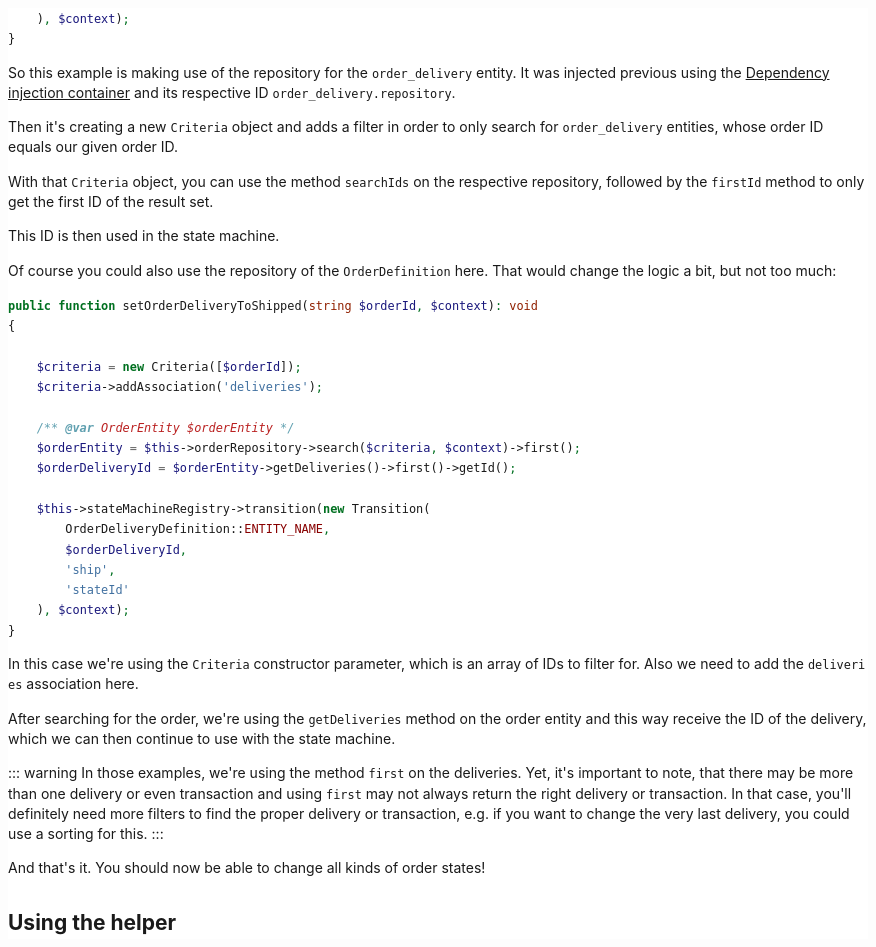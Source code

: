 ```php
    ), $context);
}
```

So this example is making use of the repository for the `order_delivery` entity. It was injected previous using the [Dependency injection container](../../plugin-fundamentals/dependency-injection) and its respective ID `order_delivery.repository`.

Then it's creating a new `Criteria` object and adds a filter in order to only search for `order_delivery` entities, whose order ID equals our given order ID.

With that `Criteria` object, you can use the method `searchIds` on the respective repository, followed by the `firstId` method to only get the first ID of the result set.

This ID is then used in the state machine.

Of course you could also use the repository of the `OrderDefinition` here. That would change the logic a bit, but not too much:

```php
public function setOrderDeliveryToShipped(string $orderId, $context): void
{

    $criteria = new Criteria([$orderId]);
    $criteria->addAssociation('deliveries');

    /** @var OrderEntity $orderEntity */
    $orderEntity = $this->orderRepository->search($criteria, $context)->first();
    $orderDeliveryId = $orderEntity->getDeliveries()->first()->getId();

    $this->stateMachineRegistry->transition(new Transition(
        OrderDeliveryDefinition::ENTITY_NAME,
        $orderDeliveryId,
        'ship',
        'stateId'
    ), $context);
}
```

In this case we're using the `Criteria` constructor parameter, which is an array of IDs to filter for. Also we need to add the `deliveries` association here.

After searching for the order, we're using the `getDeliveries` method on the order entity and this way receive the ID of the delivery, which we can then continue to use with the state machine.

::: warning
In those examples, we're using the method `first` on the deliveries. Yet, it's important to note, that there may be more than one delivery or even transaction and using `first` may not always return the right delivery or transaction. In that case, you'll definitely need more filters to find the proper delivery or transaction, e.g. if you want to change the very last delivery, you could use a sorting for this.
:::

And that's it. You should now be able to change all kinds of order states!

## Using the helper
